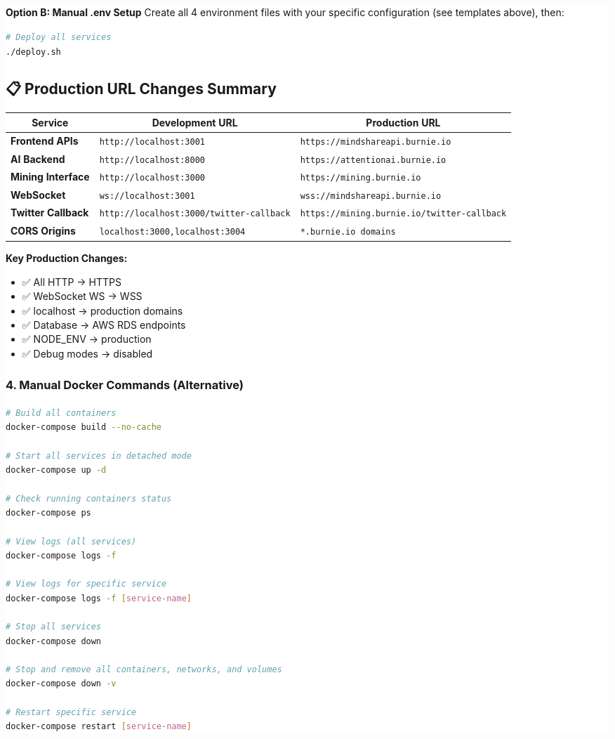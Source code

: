 **Option B: Manual .env Setup**
Create all 4 environment files with your specific configuration (see templates above), then:
```bash
# Deploy all services
./deploy.sh
```

## 📋 Production URL Changes Summary

| Service | Development URL | Production URL |
|---------|----------------|----------------|
| **Frontend APIs** | `http://localhost:3001` | `https://mindshareapi.burnie.io` |
| **AI Backend** | `http://localhost:8000` | `https://attentionai.burnie.io` |
| **Mining Interface** | `http://localhost:3000` | `https://mining.burnie.io` |
| **WebSocket** | `ws://localhost:3001` | `wss://mindshareapi.burnie.io` |
| **Twitter Callback** | `http://localhost:3000/twitter-callback` | `https://mining.burnie.io/twitter-callback` |
| **CORS Origins** | `localhost:3000,localhost:3004` | `*.burnie.io domains` |

**Key Production Changes:**
- ✅ All HTTP → HTTPS
- ✅ WebSocket WS → WSS  
- ✅ localhost → production domains
- ✅ Database → AWS RDS endpoints
- ✅ NODE_ENV → production
- ✅ Debug modes → disabled

### 4. Manual Docker Commands (Alternative)

```bash
# Build all containers
docker-compose build --no-cache

# Start all services in detached mode
docker-compose up -d

# Check running containers status
docker-compose ps

# View logs (all services)
docker-compose logs -f

# View logs for specific service
docker-compose logs -f [service-name]

# Stop all services
docker-compose down

# Stop and remove all containers, networks, and volumes
docker-compose down -v

# Restart specific service
docker-compose restart [service-name]
```

